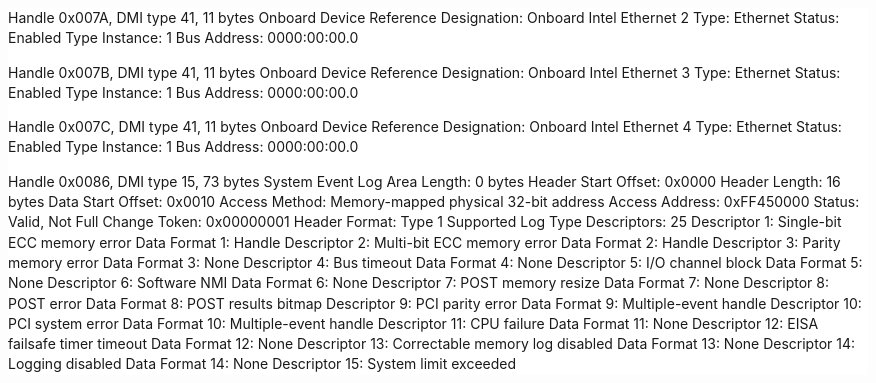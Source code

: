 Handle 0x007A, DMI type 41, 11 bytes
Onboard Device
	Reference Designation:  Onboard Intel Ethernet 2
	Type: Ethernet
	Status: Enabled
	Type Instance: 1
	Bus Address: 0000:00:00.0

Handle 0x007B, DMI type 41, 11 bytes
Onboard Device
	Reference Designation:  Onboard Intel Ethernet 3
	Type: Ethernet
	Status: Enabled
	Type Instance: 1
	Bus Address: 0000:00:00.0

Handle 0x007C, DMI type 41, 11 bytes
Onboard Device
	Reference Designation:  Onboard Intel Ethernet 4
	Type: Ethernet
	Status: Enabled
	Type Instance: 1
	Bus Address: 0000:00:00.0

Handle 0x0086, DMI type 15, 73 bytes
System Event Log
	Area Length: 0 bytes
	Header Start Offset: 0x0000
	Header Length: 16 bytes
	Data Start Offset: 0x0010
	Access Method: Memory-mapped physical 32-bit address
	Access Address: 0xFF450000
	Status: Valid, Not Full
	Change Token: 0x00000001
	Header Format: Type 1
	Supported Log Type Descriptors: 25
	Descriptor 1: Single-bit ECC memory error
	Data Format 1: Handle
	Descriptor 2: Multi-bit ECC memory error
	Data Format 2: Handle
	Descriptor 3: Parity memory error
	Data Format 3: None
	Descriptor 4: Bus timeout
	Data Format 4: None
	Descriptor 5: I/O channel block
	Data Format 5: None
	Descriptor 6: Software NMI
	Data Format 6: None
	Descriptor 7: POST memory resize
	Data Format 7: None
	Descriptor 8: POST error
	Data Format 8: POST results bitmap
	Descriptor 9: PCI parity error
	Data Format 9: Multiple-event handle
	Descriptor 10: PCI system error
	Data Format 10: Multiple-event handle
	Descriptor 11: CPU failure
	Data Format 11: None
	Descriptor 12: EISA failsafe timer timeout
	Data Format 12: None
	Descriptor 13: Correctable memory log disabled
	Data Format 13: None
	Descriptor 14: Logging disabled
	Data Format 14: None
	Descriptor 15: System limit exceeded